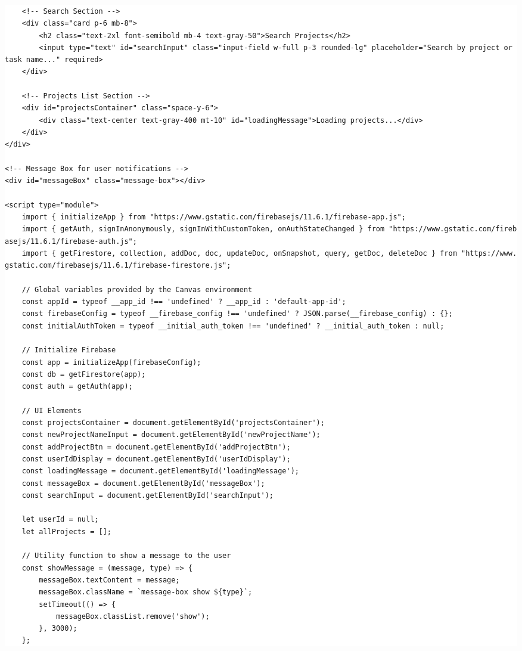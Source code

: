         <!-- Search Section -->
        <div class="card p-6 mb-8">
            <h2 class="text-2xl font-semibold mb-4 text-gray-50">Search Projects</h2>
            <input type="text" id="searchInput" class="input-field w-full p-3 rounded-lg" placeholder="Search by project or task name..." required>
        </div>

        <!-- Projects List Section -->
        <div id="projectsContainer" class="space-y-6">
            <div class="text-center text-gray-400 mt-10" id="loadingMessage">Loading projects...</div>
        </div>
    </div>

    <!-- Message Box for user notifications -->
    <div id="messageBox" class="message-box"></div>

    <script type="module">
        import { initializeApp } from "https://www.gstatic.com/firebasejs/11.6.1/firebase-app.js";
        import { getAuth, signInAnonymously, signInWithCustomToken, onAuthStateChanged } from "https://www.gstatic.com/firebasejs/11.6.1/firebase-auth.js";
        import { getFirestore, collection, addDoc, doc, updateDoc, onSnapshot, query, getDoc, deleteDoc } from "https://www.gstatic.com/firebasejs/11.6.1/firebase-firestore.js";

        // Global variables provided by the Canvas environment
        const appId = typeof __app_id !== 'undefined' ? __app_id : 'default-app-id';
        const firebaseConfig = typeof __firebase_config !== 'undefined' ? JSON.parse(__firebase_config) : {};
        const initialAuthToken = typeof __initial_auth_token !== 'undefined' ? __initial_auth_token : null;

        // Initialize Firebase
        const app = initializeApp(firebaseConfig);
        const db = getFirestore(app);
        const auth = getAuth(app);

        // UI Elements
        const projectsContainer = document.getElementById('projectsContainer');
        const newProjectNameInput = document.getElementById('newProjectName');
        const addProjectBtn = document.getElementById('addProjectBtn');
        const userIdDisplay = document.getElementById('userIdDisplay');
        const loadingMessage = document.getElementById('loadingMessage');
        const messageBox = document.getElementById('messageBox');
        const searchInput = document.getElementById('searchInput');

        let userId = null;
        let allProjects = [];

        // Utility function to show a message to the user
        const showMessage = (message, type) => {
            messageBox.textContent = message;
            messageBox.className = `message-box show ${type}`;
            setTimeout(() => {
                messageBox.classList.remove('show');
            }, 3000);
        };
